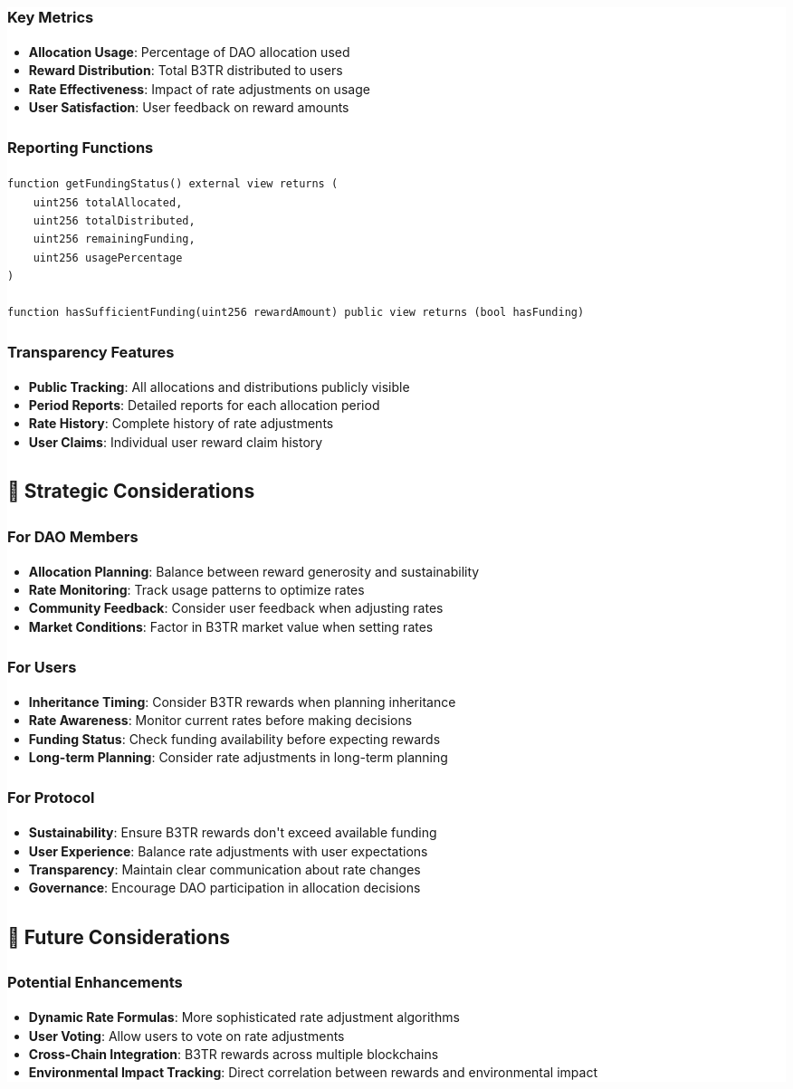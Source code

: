 ### **Key Metrics**
- **Allocation Usage**: Percentage of DAO allocation used
- **Reward Distribution**: Total B3TR distributed to users
- **Rate Effectiveness**: Impact of rate adjustments on usage
- **User Satisfaction**: User feedback on reward amounts

### **Reporting Functions**
```solidity
function getFundingStatus() external view returns (
    uint256 totalAllocated,
    uint256 totalDistributed,
    uint256 remainingFunding,
    uint256 usagePercentage
)

function hasSufficientFunding(uint256 rewardAmount) public view returns (bool hasFunding)
```

### **Transparency Features**
- **Public Tracking**: All allocations and distributions publicly visible
- **Period Reports**: Detailed reports for each allocation period
- **Rate History**: Complete history of rate adjustments
- **User Claims**: Individual user reward claim history

## 🎯 Strategic Considerations

### **For DAO Members**
- **Allocation Planning**: Balance between reward generosity and sustainability
- **Rate Monitoring**: Track usage patterns to optimize rates
- **Community Feedback**: Consider user feedback when adjusting rates
- **Market Conditions**: Factor in B3TR market value when setting rates

### **For Users**
- **Inheritance Timing**: Consider B3TR rewards when planning inheritance
- **Rate Awareness**: Monitor current rates before making decisions
- **Funding Status**: Check funding availability before expecting rewards
- **Long-term Planning**: Consider rate adjustments in long-term planning

### **For Protocol**
- **Sustainability**: Ensure B3TR rewards don't exceed available funding
- **User Experience**: Balance rate adjustments with user expectations
- **Transparency**: Maintain clear communication about rate changes
- **Governance**: Encourage DAO participation in allocation decisions

## 🔮 Future Considerations

### **Potential Enhancements**
- **Dynamic Rate Formulas**: More sophisticated rate adjustment algorithms
- **User Voting**: Allow users to vote on rate adjustments
- **Cross-Chain Integration**: B3TR rewards across multiple blockchains
- **Environmental Impact Tracking**: Direct correlation between rewards and environmental impact
